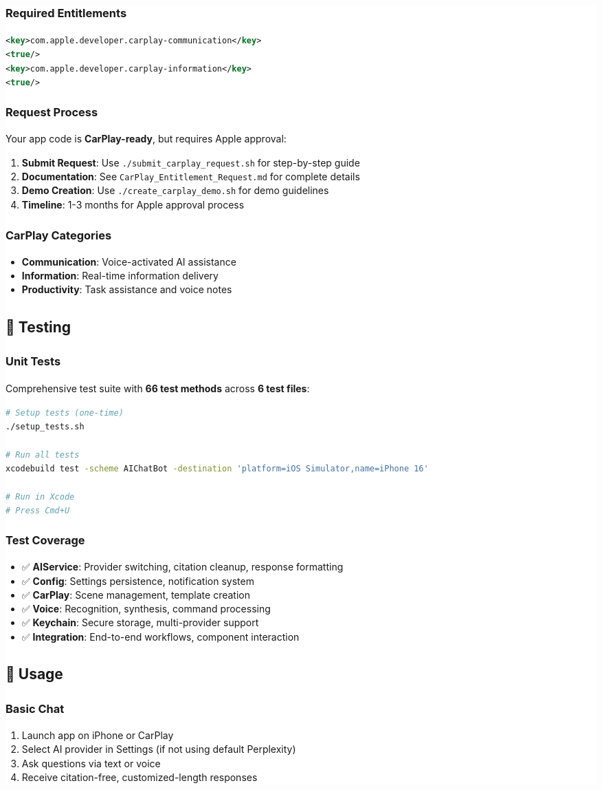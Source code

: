 ### Required Entitlements
```xml
<key>com.apple.developer.carplay-communication</key>
<true/>
<key>com.apple.developer.carplay-information</key>
<true/>
```

### Request Process
Your app code is **CarPlay-ready**, but requires Apple approval:

1. **Submit Request**: Use `./submit_carplay_request.sh` for step-by-step guide
2. **Documentation**: See `CarPlay_Entitlement_Request.md` for complete details
3. **Demo Creation**: Use `./create_carplay_demo.sh` for demo guidelines
4. **Timeline**: 1-3 months for Apple approval process

### CarPlay Categories
- **Communication**: Voice-activated AI assistance
- **Information**: Real-time information delivery
- **Productivity**: Task assistance and voice notes

## 🧪 Testing

### Unit Tests
Comprehensive test suite with **66 test methods** across **6 test files**:

```bash
# Setup tests (one-time)
./setup_tests.sh

# Run all tests
xcodebuild test -scheme AIChatBot -destination 'platform=iOS Simulator,name=iPhone 16'

# Run in Xcode
# Press Cmd+U
```

### Test Coverage
- ✅ **AIService**: Provider switching, citation cleanup, response formatting
- ✅ **Config**: Settings persistence, notification system
- ✅ **CarPlay**: Scene management, template creation
- ✅ **Voice**: Recognition, synthesis, command processing
- ✅ **Keychain**: Secure storage, multi-provider support
- ✅ **Integration**: End-to-end workflows, component interaction

## 🎯 Usage

### Basic Chat
1. Launch app on iPhone or CarPlay
2. Select AI provider in Settings (if not using default Perplexity)
3. Ask questions via text or voice
4. Receive citation-free, customized-length responses
